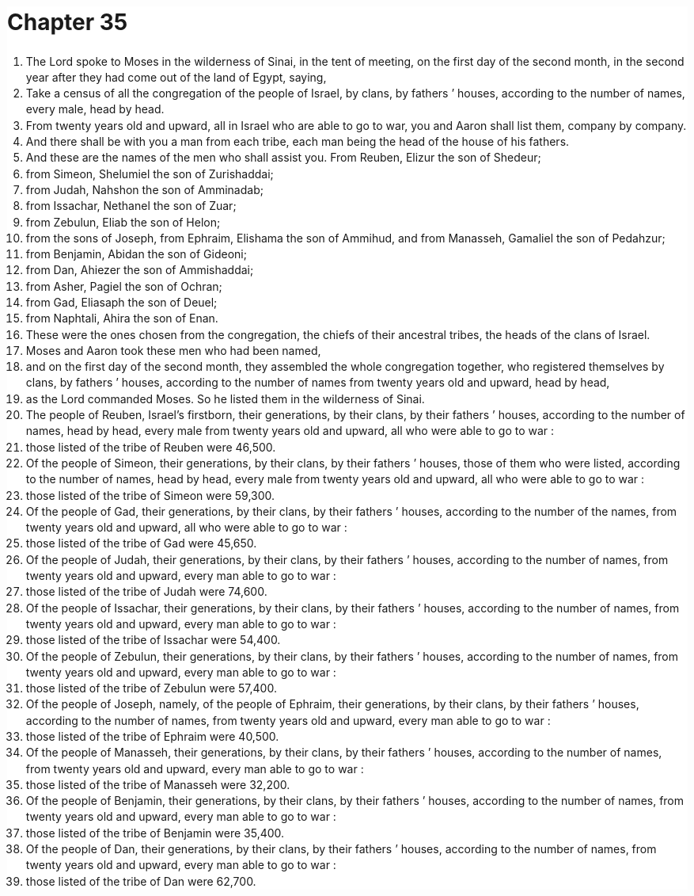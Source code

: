 # Chapter 35

1. The Lord spoke to Moses in the wilderness of Sinai, in the tent of meeting, on the first day of the second month, in the second year after they had come out of the land of Egypt, saying,
2. Take a census of all the congregation of the people of Israel, by clans, by fathers ’ houses, according to the number of names, every male, head by head.
3. From twenty years old and upward, all in Israel who are able to go to war, you and Aaron shall list them, company by company.
4. And there shall be with you a man from each tribe, each man being the head of the house of his fathers.
5. And these are the names of the men who shall assist you. From Reuben, Elizur the son of Shedeur;
6. from Simeon, Shelumiel the son of Zurishaddai;
7. from Judah, Nahshon the son of Amminadab;
8. from Issachar, Nethanel the son of Zuar;
9. from Zebulun, Eliab the son of Helon;
10. from the sons of Joseph, from Ephraim, Elishama the son of Ammihud, and from Manasseh, Gamaliel the son of Pedahzur;
11. from Benjamin, Abidan the son of Gideoni;
12. from Dan, Ahiezer the son of Ammishaddai;
13. from Asher, Pagiel the son of Ochran;
14. from Gad, Eliasaph the son of Deuel;
15. from Naphtali, Ahira the son of Enan.
16. These were the ones chosen from the congregation, the chiefs of their ancestral tribes, the heads of the clans of Israel.
17. Moses and Aaron took these men who had been named,
18. and on the first day of the second month, they assembled the whole congregation together, who registered themselves by clans, by fathers ’ houses, according to the number of names from twenty years old and upward, head by head,
19. as the Lord commanded Moses. So he listed them in the wilderness of Sinai.
20. The people of Reuben, Israel’s firstborn, their generations, by their clans, by their fathers ’ houses, according to the number of names, head by head, every male from twenty years old and upward, all who were able to go to war :
21. those listed of the tribe of Reuben were 46,500.
22. Of the people of Simeon, their generations, by their clans, by their fathers ’ houses, those of them who were listed, according to the number of names, head by head, every male from twenty years old and upward, all who were able to go to war :
23. those listed of the tribe of Simeon were 59,300.
24. Of the people of Gad, their generations, by their clans, by their fathers ’ houses, according to the number of the names, from twenty years old and upward, all who were able to go to war :
25. those listed of the tribe of Gad were 45,650.
26. Of the people of Judah, their generations, by their clans, by their fathers ’ houses, according to the number of names, from twenty years old and upward, every man able to go to war :
27. those listed of the tribe of Judah were 74,600.
28. Of the people of Issachar, their generations, by their clans, by their fathers ’ houses, according to the number of names, from twenty years old and upward, every man able to go to war :
29. those listed of the tribe of Issachar were 54,400.
30. Of the people of Zebulun, their generations, by their clans, by their fathers ’ houses, according to the number of names, from twenty years old and upward, every man able to go to war :
31. those listed of the tribe of Zebulun were 57,400.
32. Of the people of Joseph, namely, of the people of Ephraim, their generations, by their clans, by their fathers ’ houses, according to the number of names, from twenty years old and upward, every man able to go to war :
33. those listed of the tribe of Ephraim were 40,500.
34. Of the people of Manasseh, their generations, by their clans, by their fathers ’ houses, according to the number of names, from twenty years old and upward, every man able to go to war :
35. those listed of the tribe of Manasseh were 32,200.
36. Of the people of Benjamin, their generations, by their clans, by their fathers ’ houses, according to the number of names, from twenty years old and upward, every man able to go to war :
37. those listed of the tribe of Benjamin were 35,400.
38. Of the people of Dan, their generations, by their clans, by their fathers ’ houses, according to the number of names, from twenty years old and upward, every man able to go to war :
39. those listed of the tribe of Dan were 62,700.